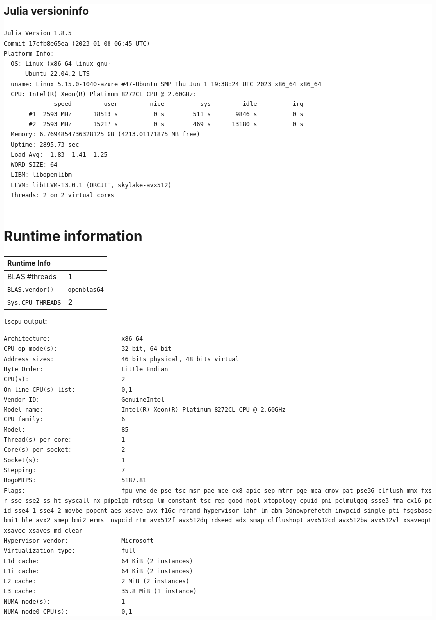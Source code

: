 ## Julia versioninfo
```
Julia Version 1.8.5
Commit 17cfb8e65ea (2023-01-08 06:45 UTC)
Platform Info:
  OS: Linux (x86_64-linux-gnu)
      Ubuntu 22.04.2 LTS
  uname: Linux 5.15.0-1040-azure #47-Ubuntu SMP Thu Jun 1 19:38:24 UTC 2023 x86_64 x86_64
  CPU: Intel(R) Xeon(R) Platinum 8272CL CPU @ 2.60GHz: 
              speed         user         nice          sys         idle          irq
       #1  2593 MHz      18513 s          0 s        511 s       9846 s          0 s
       #2  2593 MHz      15217 s          0 s        469 s      13180 s          0 s
  Memory: 6.7694854736328125 GB (4213.01171875 MB free)
  Uptime: 2895.73 sec
  Load Avg:  1.83  1.41  1.25
  WORD_SIZE: 64
  LIBM: libopenlibm
  LLVM: libLLVM-13.0.1 (ORCJIT, skylake-avx512)
  Threads: 2 on 2 virtual cores
```

---
# Runtime information
| Runtime Info | |
|:--|:--|
| BLAS #threads | 1 |
| `BLAS.vendor()` | `openblas64` |
| `Sys.CPU_THREADS` | 2 |

`lscpu` output:

    Architecture:                    x86_64
    CPU op-mode(s):                  32-bit, 64-bit
    Address sizes:                   46 bits physical, 48 bits virtual
    Byte Order:                      Little Endian
    CPU(s):                          2
    On-line CPU(s) list:             0,1
    Vendor ID:                       GenuineIntel
    Model name:                      Intel(R) Xeon(R) Platinum 8272CL CPU @ 2.60GHz
    CPU family:                      6
    Model:                           85
    Thread(s) per core:              1
    Core(s) per socket:              2
    Socket(s):                       1
    Stepping:                        7
    BogoMIPS:                        5187.81
    Flags:                           fpu vme de pse tsc msr pae mce cx8 apic sep mtrr pge mca cmov pat pse36 clflush mmx fxsr sse sse2 ss ht syscall nx pdpe1gb rdtscp lm constant_tsc rep_good nopl xtopology cpuid pni pclmulqdq ssse3 fma cx16 pcid sse4_1 sse4_2 movbe popcnt aes xsave avx f16c rdrand hypervisor lahf_lm abm 3dnowprefetch invpcid_single pti fsgsbase bmi1 hle avx2 smep bmi2 erms invpcid rtm avx512f avx512dq rdseed adx smap clflushopt avx512cd avx512bw avx512vl xsaveopt xsavec xsaves md_clear
    Hypervisor vendor:               Microsoft
    Virtualization type:             full
    L1d cache:                       64 KiB (2 instances)
    L1i cache:                       64 KiB (2 instances)
    L2 cache:                        2 MiB (2 instances)
    L3 cache:                        35.8 MiB (1 instance)
    NUMA node(s):                    1
    NUMA node0 CPU(s):               0,1